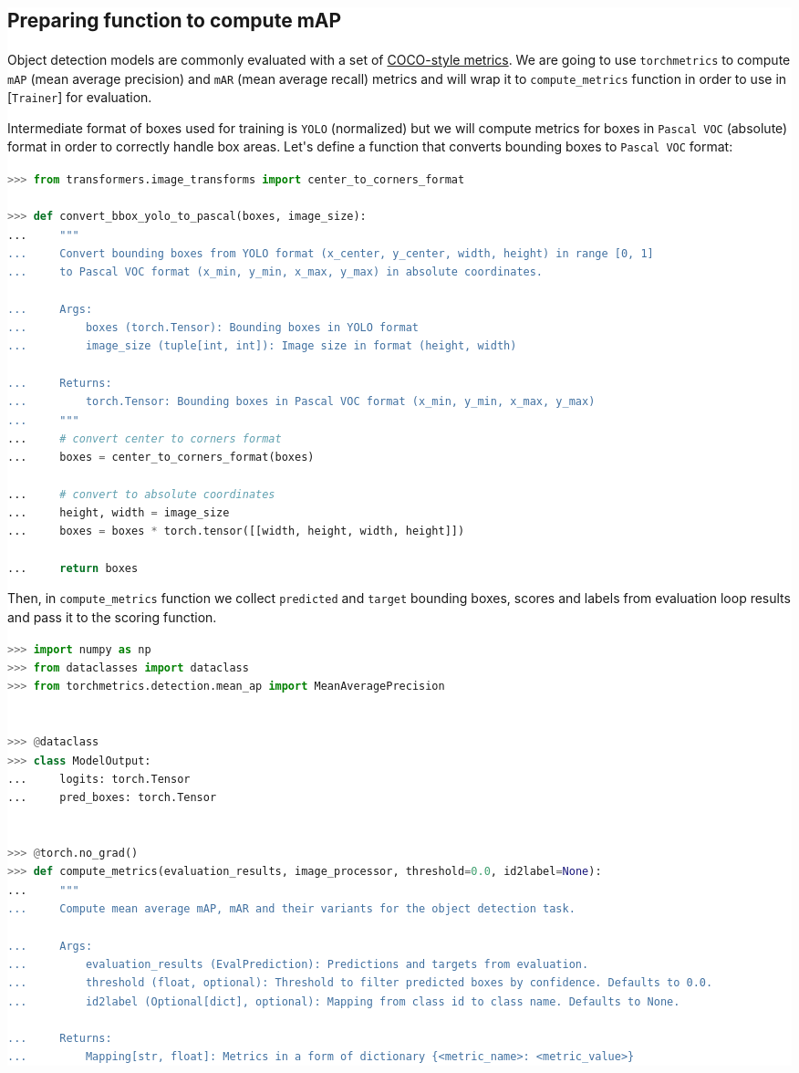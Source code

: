 ## Preparing function to compute mAP

Object detection models are commonly evaluated with a set of <a href="https://cocodataset.org/#detection-eval">COCO-style metrics</a>. We are going to use `torchmetrics` to compute `mAP` (mean average precision) and `mAR` (mean average recall) metrics and will wrap it to `compute_metrics` function in order to use in [`Trainer`] for evaluation.

Intermediate format of boxes used for training is `YOLO` (normalized) but we will compute metrics for boxes in `Pascal VOC` (absolute) format in order to correctly handle box areas. Let's define a function that converts bounding boxes to `Pascal VOC` format:

```py
>>> from transformers.image_transforms import center_to_corners_format

>>> def convert_bbox_yolo_to_pascal(boxes, image_size):
...     """
...     Convert bounding boxes from YOLO format (x_center, y_center, width, height) in range [0, 1]
...     to Pascal VOC format (x_min, y_min, x_max, y_max) in absolute coordinates.

...     Args:
...         boxes (torch.Tensor): Bounding boxes in YOLO format
...         image_size (tuple[int, int]): Image size in format (height, width)

...     Returns:
...         torch.Tensor: Bounding boxes in Pascal VOC format (x_min, y_min, x_max, y_max)
...     """
...     # convert center to corners format
...     boxes = center_to_corners_format(boxes)

...     # convert to absolute coordinates
...     height, width = image_size
...     boxes = boxes * torch.tensor([[width, height, width, height]])

...     return boxes
```

Then, in `compute_metrics` function we collect `predicted` and `target` bounding boxes, scores and labels from evaluation loop results and pass it to the scoring function.

```py
>>> import numpy as np
>>> from dataclasses import dataclass
>>> from torchmetrics.detection.mean_ap import MeanAveragePrecision


>>> @dataclass
>>> class ModelOutput:
...     logits: torch.Tensor
...     pred_boxes: torch.Tensor


>>> @torch.no_grad()
>>> def compute_metrics(evaluation_results, image_processor, threshold=0.0, id2label=None):
...     """
...     Compute mean average mAP, mAR and their variants for the object detection task.

...     Args:
...         evaluation_results (EvalPrediction): Predictions and targets from evaluation.
...         threshold (float, optional): Threshold to filter predicted boxes by confidence. Defaults to 0.0.
...         id2label (Optional[dict], optional): Mapping from class id to class name. Defaults to None.

...     Returns:
...         Mapping[str, float]: Metrics in a form of dictionary {<metric_name>: <metric_value>}
```